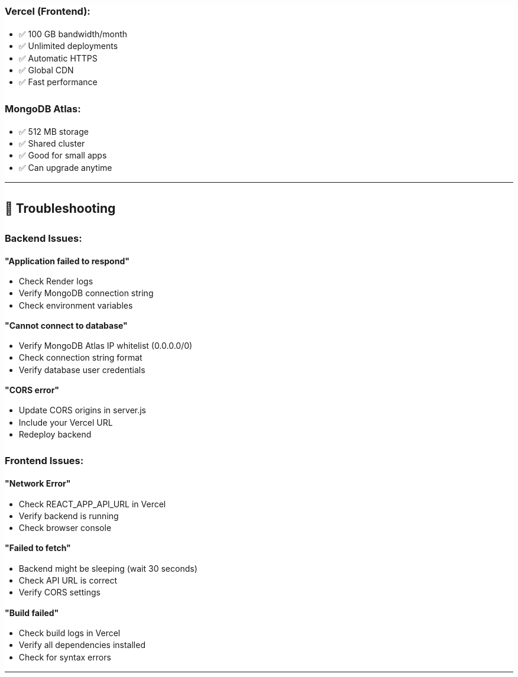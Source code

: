### Vercel (Frontend):
- ✅ 100 GB bandwidth/month
- ✅ Unlimited deployments
- ✅ Automatic HTTPS
- ✅ Global CDN
- ✅ Fast performance

### MongoDB Atlas:
- ✅ 512 MB storage
- ✅ Shared cluster
- ✅ Good for small apps
- ✅ Can upgrade anytime

---

## 🔧 Troubleshooting

### Backend Issues:

**"Application failed to respond"**
- Check Render logs
- Verify MongoDB connection string
- Check environment variables

**"Cannot connect to database"**
- Verify MongoDB Atlas IP whitelist (0.0.0.0/0)
- Check connection string format
- Verify database user credentials

**"CORS error"**
- Update CORS origins in server.js
- Include your Vercel URL
- Redeploy backend

### Frontend Issues:

**"Network Error"**
- Check REACT_APP_API_URL in Vercel
- Verify backend is running
- Check browser console

**"Failed to fetch"**
- Backend might be sleeping (wait 30 seconds)
- Check API URL is correct
- Verify CORS settings

**"Build failed"**
- Check build logs in Vercel
- Verify all dependencies installed
- Check for syntax errors

---
